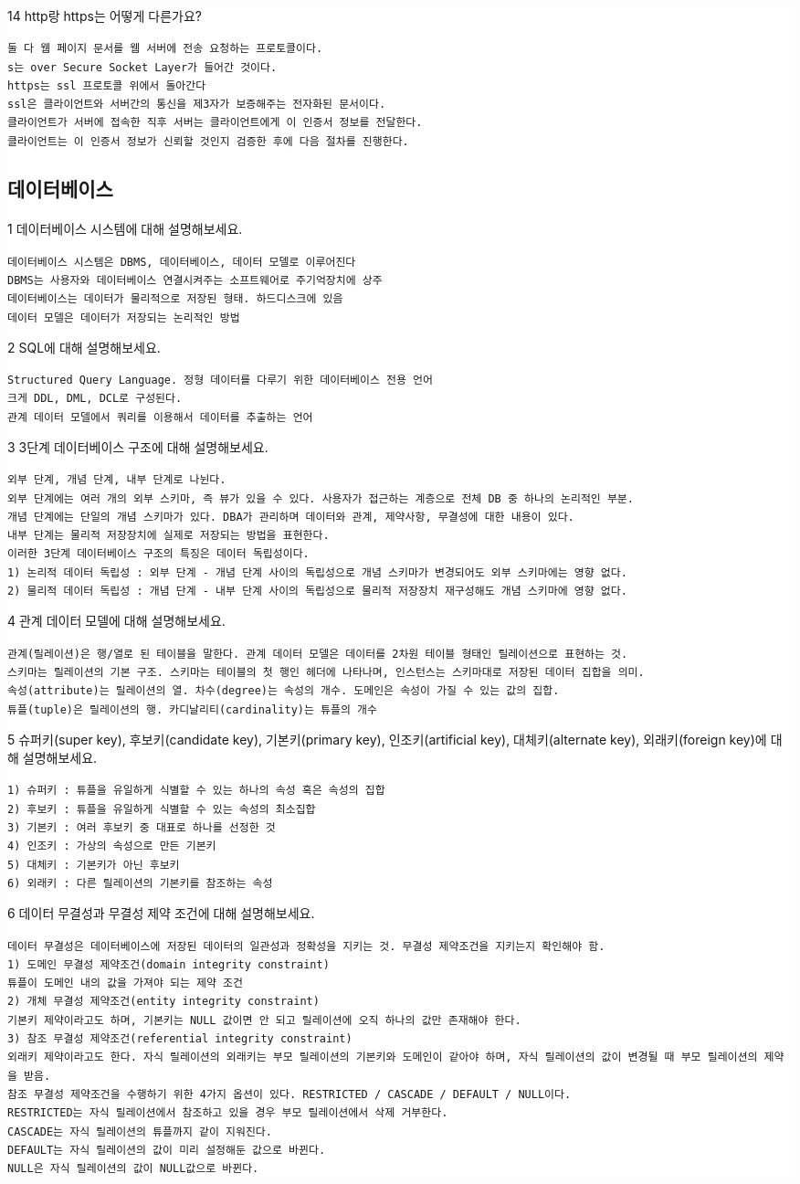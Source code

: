 14	http랑 https는 어떻게 다른가요?

	둘 다 웹 페이지 문서를 웹 서버에 전송 요청하는 프로토콜이다.									
	s는 over Secure Socket Layer가 들어간 것이다.									
	https는 ssl 프로토콜 위에서 돌아간다									
	ssl은 클라이언트와 서버간의 통신을 제3자가 보증해주는 전자화된 문서이다. 									
	클라이언트가 서버에 접속한 직후 서버는 클라이언트에게 이 인증서 정보를 전달한다.									
	클라이언트는 이 인증서 정보가 신뢰할 것인지 검증한 후에 다음 절차를 진행한다.	
	
## 데이터베이스
1	데이터베이스 시스템에 대해 설명해보세요.

	데이터베이스 시스템은 DBMS, 데이터베이스, 데이터 모델로 이루어진다													
	DBMS는 사용자와 데이터베이스 연결시켜주는 소프트웨어로 주기억장치에 상주													
	데이터베이스는 데이터가 물리적으로 저장된 형태. 하드디스크에 있음													
	데이터 모델은 데이터가 저장되는 논리적인 방법													
														
2	SQL에 대해 설명해보세요.

	Structured Query Language. 정형 데이터를 다루기 위한 데이터베이스 전용 언어													
	크게 DDL, DML, DCL로 구성된다.													
	관계 데이터 모델에서 쿼리를 이용해서 데이터를 추출하는 언어													
														
3	3단계 데이터베이스 구조에 대해 설명해보세요.

	외부 단계, 개념 단계, 내부 단계로 나뉜다.													
	외부 단계에는 여러 개의 외부 스키마, 즉 뷰가 있을 수 있다. 사용자가 접근하는 계층으로 전체 DB 중 하나의 논리적인 부분.													
	개념 단계에는 단일의 개념 스키마가 있다. DBA가 관리하며 데이터와 관계, 제약사항, 무결성에 대한 내용이 있다.													
	내부 단계는 물리적 저장장치에 실제로 저장되는 방법을 표현한다.													
	이러한 3단계 데이터베이스 구조의 특징은 데이터 독립성이다.													
	1) 논리적 데이터 독립성 : 외부 단계 - 개념 단계 사이의 독립성으로 개념 스키마가 변경되어도 외부 스키마에는 영향 없다.													
	2) 물리적 데이터 독립성 : 개념 단계 - 내부 단계 사이의 독립성으로 물리적 저장장치 재구성해도 개념 스키마에 영향 없다.													
														
4	관계 데이터 모델에 대해 설명해보세요.

	관계(릴레이션)은 행/열로 된 테이블을 말한다. 관계 데이터 모델은 데이터를 2차원 테이블 형태인 릴레이션으로 표현하는 것.													
	스키마는 릴레이션의 기본 구조. 스키마는 테이블의 첫 행인 헤더에 나타나며, 인스턴스는 스키마대로 저장된 데이터 집합을 의미.													
	속성(attribute)는 릴레이션의 열. 차수(degree)는 속성의 개수. 도메인은 속성이 가질 수 있는 값의 집합.													
	튜플(tuple)은 릴레이션의 행. 카디날리티(cardinality)는 튜플의 개수													
														
5	슈퍼키(super key), 후보키(candidate key), 기본키(primary key), 인조키(artificial key), 대체키(alternate key), 외래키(foreign key)에 대해 설명해보세요.

	1) 슈퍼키 : 튜플을 유일하게 식별할 수 있는 하나의 속성 혹은 속성의 집합													
	2) 후보키 : 튜플을 유일하게 식별할 수 있는 속성의 최소집합													
	3) 기본키 : 여러 후보키 중 대표로 하나를 선정한 것													
	4) 인조키 : 가상의 속성으로 만든 기본키													
	5) 대체키 : 기본키가 아닌 후보키													
	6) 외래키 : 다른 릴레이션의 기본키를 참조하는 속성													
														
6	데이터 무결성과 무결성 제약 조건에 대해 설명해보세요.

	데이터 무결성은 데이터베이스에 저장된 데이터의 일관성과 정확성을 지키는 것. 무결성 제약조건을 지키는지 확인해야 함.													
	1) 도메인 무결성 제약조건(domain integrity constraint)													
	튜플이 도메인 내의 값을 가져야 되는 제약 조건													
	2) 개체 무결성 제약조건(entity integrity constraint)													
	기본키 제약이라고도 하며, 기본키는 NULL 값이면 안 되고 릴레이션에 오직 하나의 값만 존재해야 한다.													
	3) 참조 무결성 제약조건(referential integrity constraint)													
	외래키 제약이라고도 한다. 자식 릴레이션의 외래키는 부모 릴레이션의 기본키와 도메인이 같아야 하며, 자식 릴레이션의 값이 변경될 때 부모 릴레이션의 제약을 받음.													
	참조 무결성 제약조건을 수행하기 위한 4가지 옵션이 있다. RESTRICTED / CASCADE / DEFAULT / NULL이다.													
	RESTRICTED는 자식 릴레이션에서 참조하고 있을 경우 부모 릴레이션에서 삭제 거부한다.											
	CASCADE는 자식 릴레이션의 튜플까지 같이 지워진다.													
	DEFAULT는 자식 릴레이션의 값이 미리 설정해둔 값으로 바뀐다.													
	NULL은 자식 릴레이션의 값이 NULL값으로 바뀐다.													
														